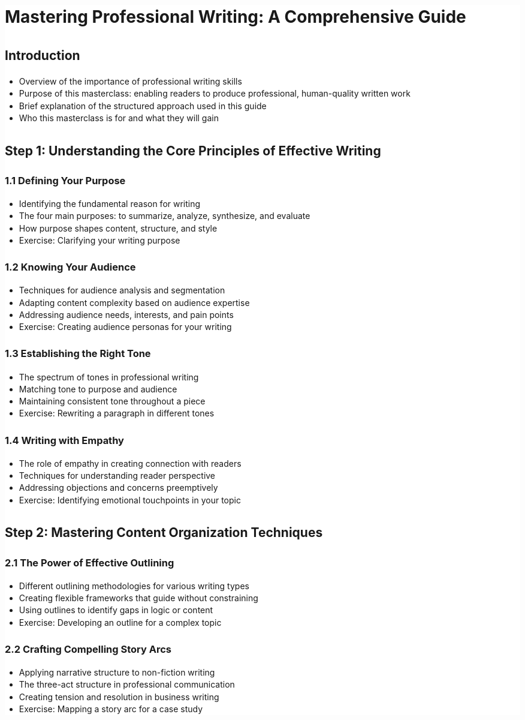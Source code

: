 # Mastering Professional Writing: A Comprehensive Guide

## Introduction
- Overview of the importance of professional writing skills
- Purpose of this masterclass: enabling readers to produce professional, human-quality written work
- Brief explanation of the structured approach used in this guide
- Who this masterclass is for and what they will gain

## Step 1: Understanding the Core Principles of Effective Writing

### 1.1 Defining Your Purpose
- Identifying the fundamental reason for writing
- The four main purposes: to summarize, analyze, synthesize, and evaluate
- How purpose shapes content, structure, and style
- Exercise: Clarifying your writing purpose

### 1.2 Knowing Your Audience
- Techniques for audience analysis and segmentation
- Adapting content complexity based on audience expertise
- Addressing audience needs, interests, and pain points
- Exercise: Creating audience personas for your writing

### 1.3 Establishing the Right Tone
- The spectrum of tones in professional writing
- Matching tone to purpose and audience
- Maintaining consistent tone throughout a piece
- Exercise: Rewriting a paragraph in different tones

### 1.4 Writing with Empathy
- The role of empathy in creating connection with readers
- Techniques for understanding reader perspective
- Addressing objections and concerns preemptively
- Exercise: Identifying emotional touchpoints in your topic

## Step 2: Mastering Content Organization Techniques

### 2.1 The Power of Effective Outlining
- Different outlining methodologies for various writing types
- Creating flexible frameworks that guide without constraining
- Using outlines to identify gaps in logic or content
- Exercise: Developing an outline for a complex topic

### 2.2 Crafting Compelling Story Arcs
- Applying narrative structure to non-fiction writing
- The three-act structure in professional communication
- Creating tension and resolution in business writing
- Exercise: Mapping a story arc for a case study

